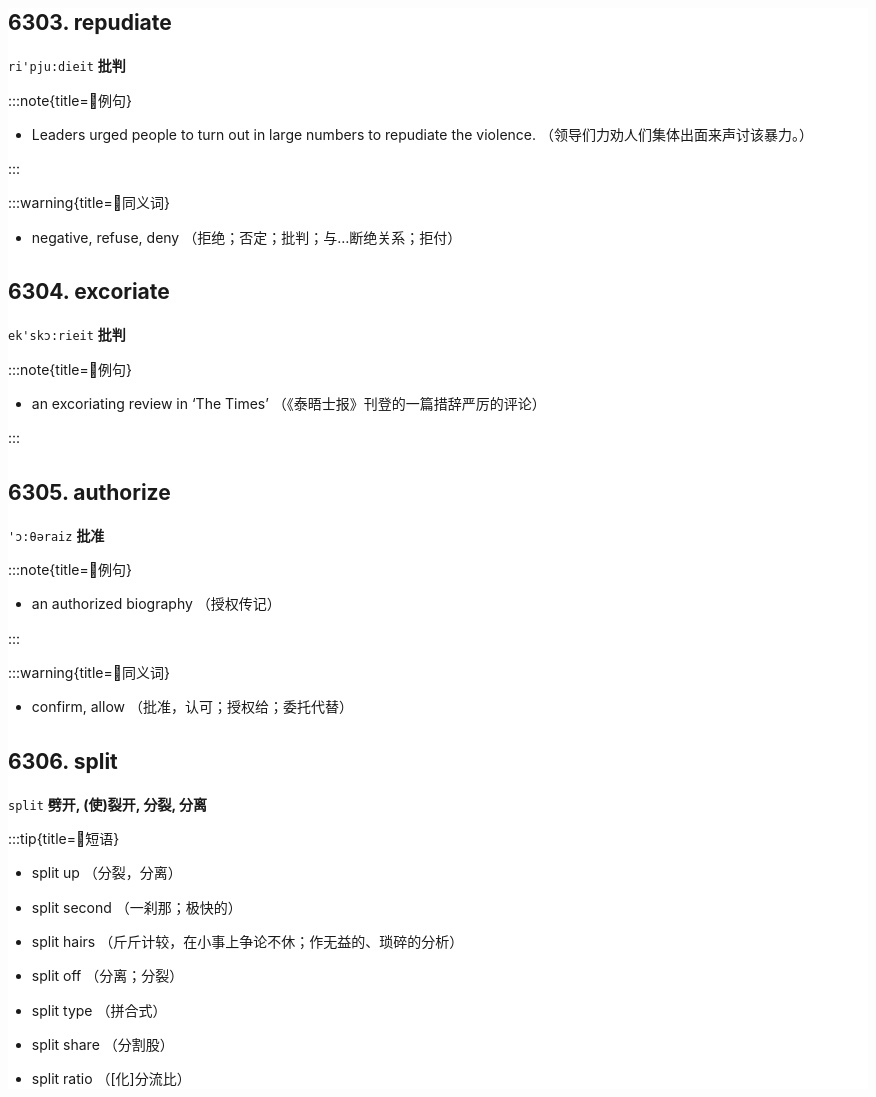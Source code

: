 
## 6303. repudiate

`ri'pju:dieit`  **批判**

:::note{title=🎤例句}

- Leaders urged people to turn out in large numbers to repudiate the violence. （领导们力劝人们集体出面来声讨该暴力。）

:::

:::warning{title=🤔同义词}

- negative, refuse, deny （拒绝；否定；批判；与…断绝关系；拒付）


## 6304. excoriate

`ek'skɔ:rieit`  **批判**

:::note{title=🎤例句}

- an excoriating review in ‘The Times’ （《泰晤士报》刊登的一篇措辞严厉的评论）

:::

## 6305. authorize

`'ɔ:θəraiz`  **批准**

:::note{title=🎤例句}

- an authorized biography （授权传记）

:::

:::warning{title=🤔同义词}

- confirm, allow （批准，认可；授权给；委托代替）


## 6306. split

`split`  **劈开, (使)裂开, 分裂, 分离**

:::tip{title=🤩短语}

- split up （分裂，分离）

- split second （一刹那；极快的）

- split hairs （斤斤计较，在小事上争论不休；作无益的、琐碎的分析）

- split off （分离；分裂）

- split type （拼合式）

- split share （分割股）

- split ratio （[化]分流比）

